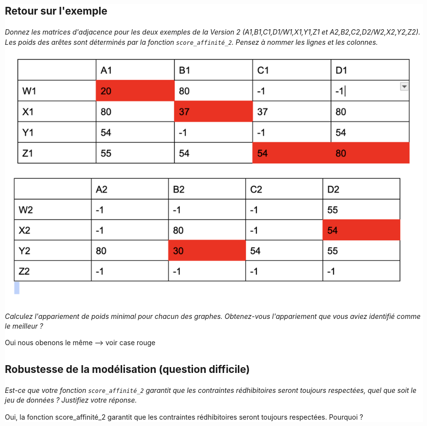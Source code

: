 ```

```

## Retour sur l'exemple

_Donnez les matrices d'adjacence pour les deux exemples de la Version 2 (A1,B1,C1,D1/W1,X1,Y1,Z1 et A2,B2,C2,D2/W2,X2,Y2,Z2). Les poids des arêtes sont déterminés par la fonction `score_affinité_2`. Pensez à nommer les lignes et les colonnes._

<img src="img/matrice1.png">
<img src="img/matrice2.png">


_Calculez l'appariement de poids minimal pour chacun des graphes. Obtenez-vous l'appariement que vous aviez identifié comme le meilleur ?_

Oui nous obenons le même --> voir case rouge

## Robustesse de la modélisation (question difficile)

_Est-ce que votre fonction `score_affinité_2` garantit que les contraintes rédhibitoires seront toujours respectées, quel que soit le jeu de données ? Justifiez votre réponse._

Oui, la fonction score_affinité_2 garantit que les contraintes rédhibitoires seront toujours respectées. Pourquoi ?
